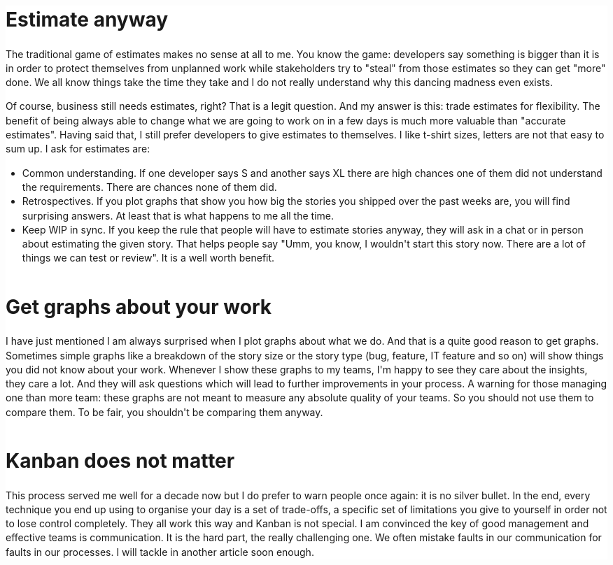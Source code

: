 # Estimate anyway

The traditional game of estimates makes no sense at all to me. You know the
game: developers say something is bigger than it is in order to protect
themselves from unplanned work while stakeholders try to "steal" from those
estimates so they can get "more" done. We all know things take the time they
take and I do not really understand why this dancing madness even exists.

Of course, business still needs estimates, right? That is a legit question. And
my answer is this: trade estimates for flexibility. The benefit of being always
able to change what we are going to work on in a few days is much more valuable
than "accurate estimates". Having said that, I still prefer developers to give
estimates to themselves. I like t-shirt sizes, letters are not that easy to sum
up. I ask for estimates are:

- Common understanding. If one developer says S and another says XL there are
  high chances one of them did not understand the requirements. There are
  chances none of them did.
- Retrospectives. If you plot graphs that show you how big the stories you
  shipped over the past weeks are, you will find surprising answers. At least
  that is what happens to me all the time.
- Keep WIP in sync. If you keep the rule that people will have to estimate
  stories anyway, they will ask in a chat or in person about estimating the
  given story. That helps people say "Umm, you know, I wouldn't start this
  story now. There are a lot of things we can test or review". It is a well
  worth benefit.

# Get graphs about your work

I have just mentioned I am always surprised when I plot graphs about what we do.
And that is a quite good reason to get graphs. Sometimes simple graphs like a
breakdown of the story size or the story type (bug, feature, IT feature and so
on) will show things you did not know about your work. Whenever I show these
graphs to my teams, I'm happy to see they care about the insights, they care a
lot. And they will ask questions which will lead to further improvements in your
process. A warning for those managing one than more team: these graphs are not
meant to measure any absolute quality of your teams. So you should not use them
to compare them. To be fair, you shouldn't be comparing them anyway.

# Kanban does not matter

This process served me well for a decade now but I do prefer to warn people once
again: it is no silver bullet. In the end, every technique you end up using to
organise your day is a set of trade-offs, a specific set of limitations you give
to yourself in order not to lose control completely. They all work this way and
Kanban is not special. I am convinced the key of good management and effective
teams is communication. It is the hard part, the really challenging one. We
often mistake faults in our communication for faults in our processes. I will
tackle in another article soon enough.
